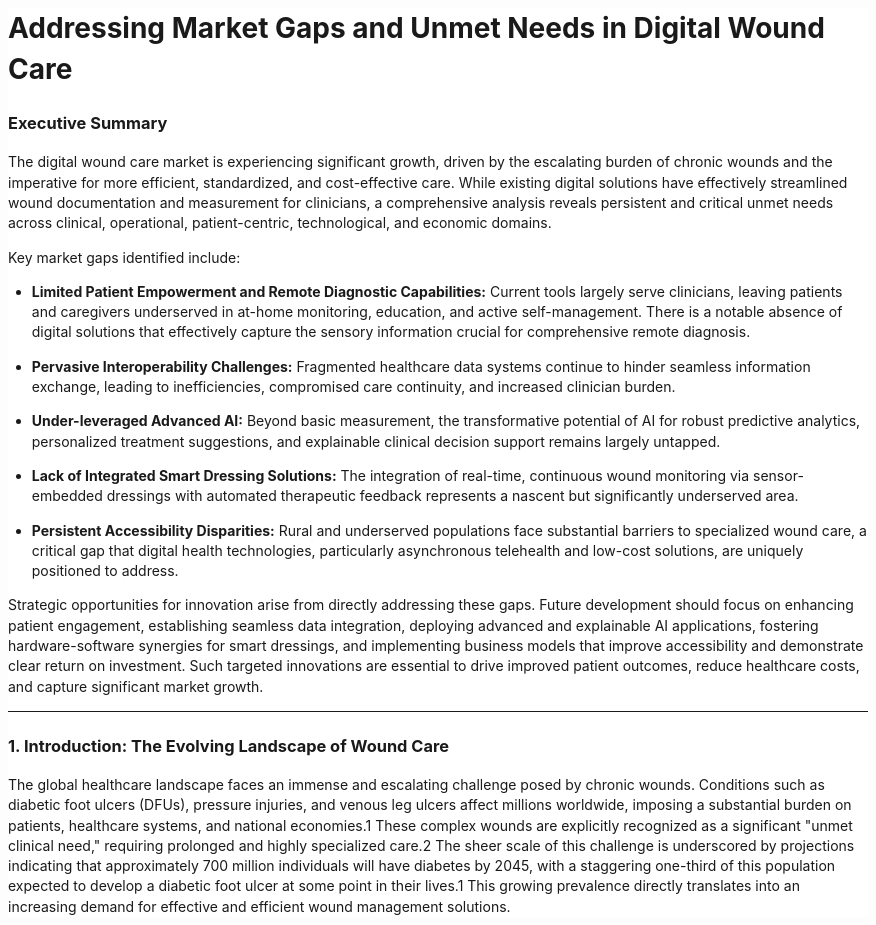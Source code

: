 # Addressing Market Gaps and Unmet Needs in Digital Wound Care

### Executive Summary

The digital wound care market is experiencing significant growth, driven by the escalating burden of chronic wounds and the imperative for more efficient, standardized, and cost-effective care. While existing digital solutions have effectively streamlined wound documentation and measurement for clinicians, a comprehensive analysis reveals persistent and critical unmet needs across clinical, operational, patient-centric, technological, and economic domains.

Key market gaps identified include:

- **Limited Patient Empowerment and Remote Diagnostic Capabilities:** Current tools largely serve clinicians, leaving patients and caregivers underserved in at-home monitoring, education, and active self-management. There is a notable absence of digital solutions that effectively capture the sensory information crucial for comprehensive remote diagnosis.
    
- **Pervasive Interoperability Challenges:** Fragmented healthcare data systems continue to hinder seamless information exchange, leading to inefficiencies, compromised care continuity, and increased clinician burden.
    
- **Under-leveraged Advanced AI:** Beyond basic measurement, the transformative potential of AI for robust predictive analytics, personalized treatment suggestions, and explainable clinical decision support remains largely untapped.
    
- **Lack of Integrated Smart Dressing Solutions:** The integration of real-time, continuous wound monitoring via sensor-embedded dressings with automated therapeutic feedback represents a nascent but significantly underserved area.
    
- **Persistent Accessibility Disparities:** Rural and underserved populations face substantial barriers to specialized wound care, a critical gap that digital health technologies, particularly asynchronous telehealth and low-cost solutions, are uniquely positioned to address.
    

Strategic opportunities for innovation arise from directly addressing these gaps. Future development should focus on enhancing patient engagement, establishing seamless data integration, deploying advanced and explainable AI applications, fostering hardware-software synergies for smart dressings, and implementing business models that improve accessibility and demonstrate clear return on investment. Such targeted innovations are essential to drive improved patient outcomes, reduce healthcare costs, and capture significant market growth.

---

### 1. Introduction: The Evolving Landscape of Wound Care

The global healthcare landscape faces an immense and escalating challenge posed by chronic wounds. Conditions such as diabetic foot ulcers (DFUs), pressure injuries, and venous leg ulcers affect millions worldwide, imposing a substantial burden on patients, healthcare systems, and national economies.1 These complex wounds are explicitly recognized as a significant "unmet clinical need," requiring prolonged and highly specialized care.2 The sheer scale of this challenge is underscored by projections indicating that approximately 700 million individuals will have diabetes by 2045, with a staggering one-third of this population expected to develop a diabetic foot ulcer at some point in their lives.1 This growing prevalence directly translates into an increasing demand for effective and efficient wound management solutions.
